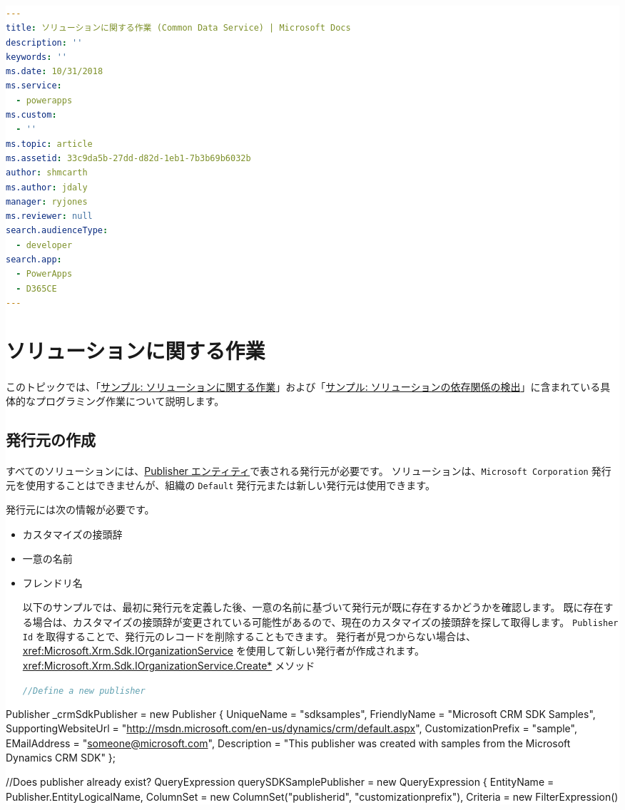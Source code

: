 ```yaml
---
title: ソリューションに関する作業 (Common Data Service) | Microsoft Docs
description: ''
keywords: ''
ms.date: 10/31/2018
ms.service:
  - powerapps
ms.custom:
  - ''
ms.topic: article
ms.assetid: 33c9da5b-27dd-d82d-1eb1-7b3b69b6032b
author: shmcarth
ms.author: jdaly
manager: ryjones
ms.reviewer: null
search.audienceType:
  - developer
search.app:
  - PowerApps
  - D365CE
---
```


# <a name="work-with-solutions"></a>ソリューションに関する作業

このトピックでは、「[サンプル: ソリューションに関する作業](org-service/samples/work-solutions.md)」および「[サンプル: ソリューションの依存関係の検出](org-service/samples/detect-solution-dependencies.md)」に含まれている具体的なプログラミング作業について説明します。  
  
<a name="BKMK_CreatePublisher"></a>

## <a name="create-a-publisher"></a>発行元の作成

 すべてのソリューションには、[Publisher エンティティ](reference/entities/publisher.md)で表される発行元が必要です。 ソリューションは、`Microsoft Corporation` 発行元を使用することはできませんが、組織の `Default` 発行元または新しい発行元は使用できます。  
  
 発行元には次の情報が必要です。  
  
- カスタマイズの接頭辞  
  
- 一意の名前  
  
- フレンドリ名  
  
  以下のサンプルでは、最初に発行元を定義した後、一意の名前に基づいて発行元が既に存在するかどうかを確認します。 既に存在する場合は、カスタマイズの接頭辞が変更されている可能性があるので、現在のカスタマイズの接頭辞を探して取得します。 `PublisherId` を取得することで、発行元のレコードを削除することもできます。 発行者が見つからない場合は、<xref:Microsoft.Xrm.Sdk.IOrganizationService> を使用して新しい発行者が作成されます。 <xref:Microsoft.Xrm.Sdk.IOrganizationService.Create*> メソッド 

  ```csharp
  //Define a new publisher
Publisher _crmSdkPublisher = new Publisher
{
    UniqueName = "sdksamples",
    FriendlyName = "Microsoft CRM SDK Samples",
    SupportingWebsiteUrl = "http://msdn.microsoft.com/en-us/dynamics/crm/default.aspx",
    CustomizationPrefix = "sample",
    EMailAddress = "someone@microsoft.com",
    Description = "This publisher was created with samples from the Microsoft Dynamics CRM SDK"
};

//Does publisher already exist?
QueryExpression querySDKSamplePublisher = new QueryExpression
{
    EntityName = Publisher.EntityLogicalName,
    ColumnSet = new ColumnSet("publisherid", "customizationprefix"),
    Criteria = new FilterExpression()
  ```